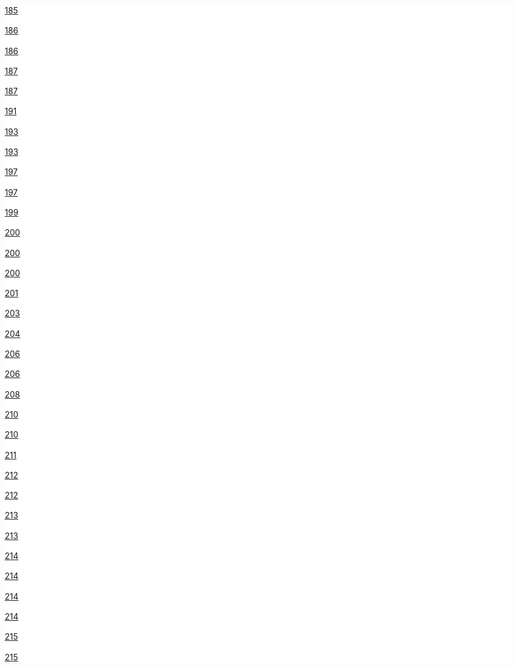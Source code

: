 [185](#e.3.2-nswo-traffic)

[186](#e.4-pcc-procedures)

[186](#e.4.1-introduction)

[187](#e.4.2-ip-can-session-establishment)

[187](#e.4.2.1-ip-can-session-establishment-for-epc--routed-traffic)

[191](#e.4.2.2-ip-can-session-establishment-for-nswo-traffic)

[193](#e.4.3-ip-can-session-termination)

[193](#e.4.3.1-ip-can-session-termination-for-epc--routed-traffic)

[197](#e.4.3.2-ip-can-session-termination-for-nswo-traffic)

[197](#e.4.3.2.1-bpcf-initiated-ip-can-session-termination-for-nswo-traffic)

[199](#e.4.3.2.2-pcrf-initiated-ip-can-session-termination-for-nswo-traffic)

[200](#e.4.4-ip-can-session-modification)

[200](#e.4.4.1-ip-can-session-modification-for-epc-routed-traffic)

[200](#e.4.4.1.1-pcrf-initiated-ip-can-session-modification)

[201](#e.4.4.1.2-bpcf-initiated-ip-can-session-modification)

[203](#e.4.4.1.3-pcef-initiated-ip-can-session-modification)

[204](#e.4.4.1.4-bberf-initiated-ip-can-session-modification)

[206](#e.4.4.2-ip-can-session-modification-for-nswo-traffic)

[206](#e.4.4.2.1-pcrf-initiated-ip-can-session-modification)

[208](#e.4.4.2.2-bpcf-initiated-ip-can-session-modification)

[210](#e.5-3gpp-hnb-procedures-cs-support)

[210](#e.5.1-s9a-cs-session-establishment)

[211](#e.5.2-pcrf-initiated-s9a-cs-session-modification)

[212](#e.5.2a-bpcf-initiated-s9a-cs-session-modification)

[212](#e.5.3-s9a-cs-session-termination)

[213](#e.6-pcrf-addressing)

[213](#e.6.1-general)

[214](#e.6.2-dra-definition)

[214](#e.6.3-dra-procedure)

[214](#e.6.3.1-dra-information-storage)

[214](#e.6.3.2-capabilities-exchange)

[215](#e.6.3.3-redirect-dra)

[215](#e.6.3.4-proxy-dra)
